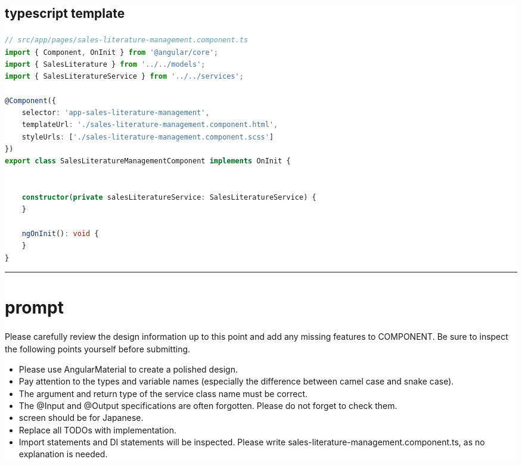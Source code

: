 
## typescript template
```typescript
// src/app/pages/sales-literature-management.component.ts
import { Component, OnInit } from '@angular/core';
import { SalesLiterature } from '../../models';
import { SalesLiteratureService } from '../../services';

@Component({
    selector: 'app-sales-literature-management',
    templateUrl: './sales-literature-management.component.html',
    styleUrls: ['./sales-literature-management.component.scss']
})
export class SalesLiteratureManagementComponent implements OnInit {


    constructor(private salesLiteratureService: SalesLiteratureService) {
    }

    ngOnInit(): void {
    }
}
```
---
# prompt
Please carefully review the design information up to this point and add any missing features to COMPONENT.
Be sure to inspect the following points yourself before submitting.
- Please use AngularMaterial to create a polished design.
- Pay attention to the types and variable names (especially the difference between camel case and snake case).
- The argument and return type of the service class name must be correct.
- The @Input and @Output specifications are often forgotten. Please do not forget to check them.
- screen should be for Japanese.
- Replace all TODOs with implementation.
- Import statements and DI statements will be inspected.
Please write sales-literature-management.component.ts, as no explanation is needed.
